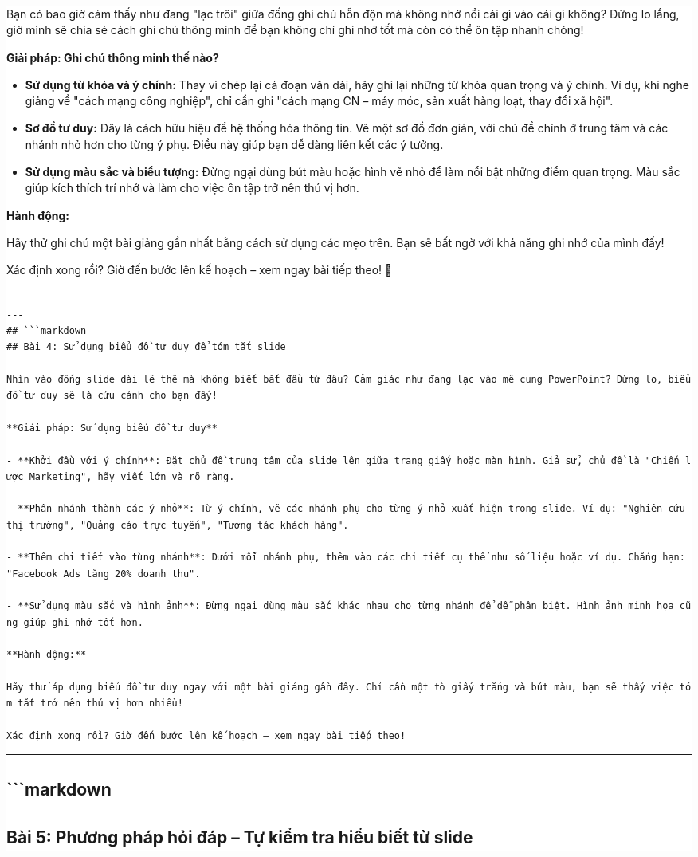Bạn có bao giờ cảm thấy như đang "lạc trôi" giữa đống ghi chú hỗn độn mà không nhớ nổi cái gì vào cái gì không? Đừng lo lắng, giờ mình sẽ chia sẻ cách ghi chú thông minh để bạn không chỉ ghi nhớ tốt mà còn có thể ôn tập nhanh chóng!

**Giải pháp: Ghi chú thông minh thế nào?**

- **Sử dụng từ khóa và ý chính:** Thay vì chép lại cả đoạn văn dài, hãy ghi lại những từ khóa quan trọng và ý chính. Ví dụ, khi nghe giảng về "cách mạng công nghiệp", chỉ cần ghi "cách mạng CN – máy móc, sản xuất hàng loạt, thay đổi xã hội".
  
- **Sơ đồ tư duy:** Đây là cách hữu hiệu để hệ thống hóa thông tin. Vẽ một sơ đồ đơn giản, với chủ đề chính ở trung tâm và các nhánh nhỏ hơn cho từng ý phụ. Điều này giúp bạn dễ dàng liên kết các ý tưởng.
  
- **Sử dụng màu sắc và biểu tượng:** Đừng ngại dùng bút màu hoặc hình vẽ nhỏ để làm nổi bật những điểm quan trọng. Màu sắc giúp kích thích trí nhớ và làm cho việc ôn tập trở nên thú vị hơn.

**Hành động:**

Hãy thử ghi chú một bài giảng gần nhất bằng cách sử dụng các mẹo trên. Bạn sẽ bất ngờ với khả năng ghi nhớ của mình đấy!

Xác định xong rồi? Giờ đến bước lên kế hoạch – xem ngay bài tiếp theo! 🚀
```

---
## ```markdown
## Bài 4: Sử dụng biểu đồ tư duy để tóm tắt slide

Nhìn vào đống slide dài lê thê mà không biết bắt đầu từ đâu? Cảm giác như đang lạc vào mê cung PowerPoint? Đừng lo, biểu đồ tư duy sẽ là cứu cánh cho bạn đấy!

**Giải pháp: Sử dụng biểu đồ tư duy**

- **Khởi đầu với ý chính**: Đặt chủ đề trung tâm của slide lên giữa trang giấy hoặc màn hình. Giả sử, chủ đề là "Chiến lược Marketing", hãy viết lớn và rõ ràng.

- **Phân nhánh thành các ý nhỏ**: Từ ý chính, vẽ các nhánh phụ cho từng ý nhỏ xuất hiện trong slide. Ví dụ: "Nghiên cứu thị trường", "Quảng cáo trực tuyến", "Tương tác khách hàng".

- **Thêm chi tiết vào từng nhánh**: Dưới mỗi nhánh phụ, thêm vào các chi tiết cụ thể như số liệu hoặc ví dụ. Chẳng hạn: "Facebook Ads tăng 20% doanh thu".

- **Sử dụng màu sắc và hình ảnh**: Đừng ngại dùng màu sắc khác nhau cho từng nhánh để dễ phân biệt. Hình ảnh minh họa cũng giúp ghi nhớ tốt hơn.

**Hành động:**

Hãy thử áp dụng biểu đồ tư duy ngay với một bài giảng gần đây. Chỉ cần một tờ giấy trắng và bút màu, bạn sẽ thấy việc tóm tắt trở nên thú vị hơn nhiều!

Xác định xong rồi? Giờ đến bước lên kế hoạch – xem ngay bài tiếp theo!
```

---
## ```markdown
## Bài 5: Phương pháp hỏi đáp – Tự kiểm tra hiểu biết từ slide
